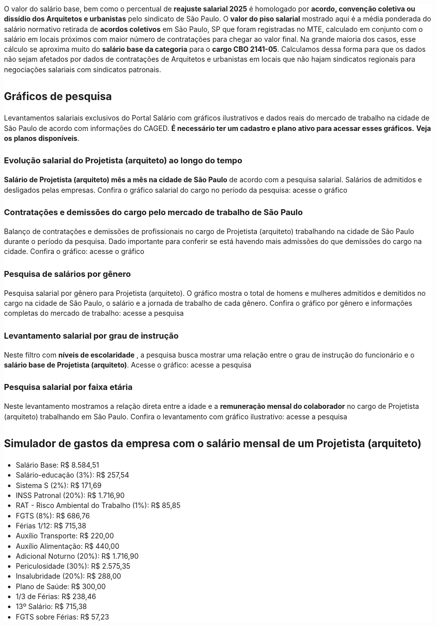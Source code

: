 O valor do salário base, bem como o percentual de **reajuste salarial 2025** é homologado por **acordo, convenção coletiva ou dissídio dos Arquitetos e urbanistas** pelo sindicato de São Paulo.
O **valor do piso salarial** mostrado aqui é a média ponderada do salário normativo retirada de **acordos coletivos** em São Paulo, SP que foram registradas no MTE, calculado em conjunto com o salário em locais próximos com maior número de contratações para chegar ao valor final.
Na grande maioria dos casos, esse cálculo se aproxima muito do **salário base da categoria** para o **cargo CBO 2141-05**.
Calculamos dessa forma para que os dados não sejam afetados por dados de contratações de Arquitetos e urbanistas em locais que não hajam sindicatos regionais para negociações salariais com sindicatos patronais.
## Gráficos de pesquisa
Levantamentos salariais exclusivos do Portal Salário com gráficos ilustrativos e dados reais do mercado de trabalho na cidade de São Paulo de acordo com informações do CAGED. **É necessário ter um cadastro e plano ativo para acessar esses gráficos.** **Veja os planos disponíveis**. 
### Evolução salarial do Projetista (arquiteto) ao longo do tempo
**Salário de Projetista (arquiteto) mês a mês na cidade de São Paulo** de acordo com a pesquisa salarial. Salários de admitidos e desligados pelas empresas. Confira o gráfico salarial do cargo no período da pesquisa:
acesse o gráfico
### Contratações e demissões do cargo pelo mercado de trabalho de São Paulo
Balanço de contratações e demissões de profissionais no cargo de Projetista (arquiteto) trabalhando na cidade de São Paulo durante o período da pesquisa. Dado importante para conferir se está havendo mais admissões do que demissões do cargo na cidade. Confira o gráfico:
acesse o gráfico
### Pesquisa de salários por gênero
Pesquisa salarial por gênero para Projetista (arquiteto). O gráfico mostra o total de homens e mulheres admitidos e demitidos no cargo na cidade de São Paulo, o salário e a jornada de trabalho de cada gênero. Confira o gráfico por gênero e informações completas do mercado de trabalho:
acesse a pesquisa
### Levantamento salarial por grau de instrução
Neste filtro com **níveis de escolaridade** , a pesquisa busca mostrar uma relação entre o grau de instrução do funcionário e o **salário base de Projetista (arquiteto)**. Acesse o gráfico:
acesse a pesquisa
### Pesquisa salarial por faixa etária
Neste levantamento mostramos a relação direta entre a idade e a **remuneração mensal do colaborador** no cargo de Projetista (arquiteto) trabalhando em São Paulo. Confira o levantamento com gráfico ilustrativo:
acesse a pesquisa
## Simulador de gastos da empresa com o salário mensal de um Projetista (arquiteto)
  * Salário Base: R$ 8.584,51
  * Salário-educação (3%): R$ 257,54
  * Sistema S (2%): R$ 171,69
  * INSS Patronal (20%): R$ 1.716,90
  * RAT - Risco Ambiental do Trabalho (1%): R$ 85,85
  * FGTS (8%): R$ 686,76
  * Férias 1/12: R$ 715,38
  * Auxílio Transporte: R$ 220,00
  * Auxílio Alimentação: R$ 440,00
  * Adicional Noturno (20%): R$ 1.716,90
  * Periculosidade (30%): R$ 2.575,35
  * Insalubridade (20%): R$ 288,00
  * Plano de Saúde: R$ 300,00
  * 1/3 de Férias: R$ 238,46
  * 13º Salário: R$ 715,38
  * FGTS sobre Férias: R$ 57,23